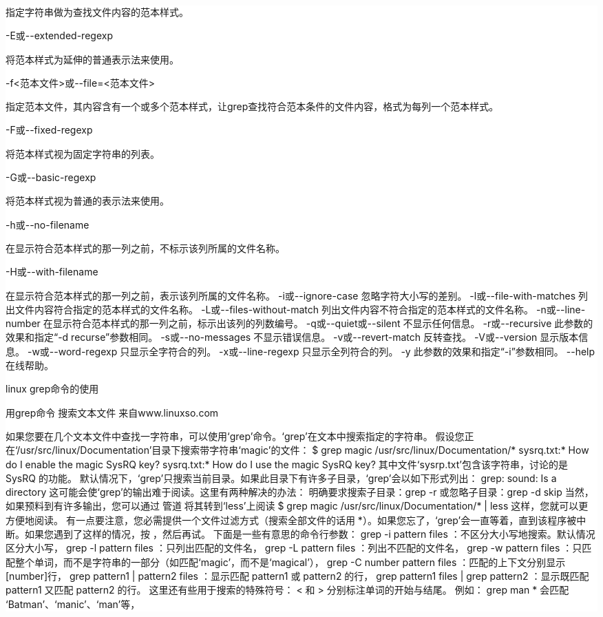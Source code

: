指定字符串做为查找文件内容的范本样式。

-E或--extended-regexp   

将范本样式为延伸的普通表示法来使用。

-f<范本文件>或--file=<范本文件>   

指定范本文件，其内容含有一个或多个范本样式，让grep查找符合范本条件的文件内容，格式为每列一个范本样式。

-F或--fixed-regexp   

将范本样式视为固定字符串的列表。

-G或--basic-regexp   

将范本样式视为普通的表示法来使用。

-h或--no-filename   

在显示符合范本样式的那一列之前，不标示该列所属的文件名称。

-H或--with-filename   

在显示符合范本样式的那一列之前，表示该列所属的文件名称。
-i或--ignore-case   忽略字符大小写的差别。
-l或--file-with-matches   列出文件内容符合指定的范本样式的文件名称。
-L或--files-without-match   列出文件内容不符合指定的范本样式的文件名称。
-n或--line-number   在显示符合范本样式的那一列之前，标示出该列的列数编号。
-q或--quiet或--silent   不显示任何信息。
-r或--recursive   此参数的效果和指定“-d recurse”参数相同。
-s或--no-messages   不显示错误信息。
-v或--revert-match   反转查找。
-V或--version   显示版本信息。
-w或--word-regexp   只显示全字符合的列。
-x或--line-regexp   只显示全列符合的列。
-y   此参数的效果和指定“-i”参数相同。
--help   在线帮助。

linux grep命令的使用

用grep命令 搜索文本文件 来自www.linuxso.com

如果您要在几个文本文件中查找一字符串，可以使用&lsquo;grep’命令。‘grep’在文本中搜索指定的字符串。
假设您正在‘/usr/src/linux/Documentation’目录下搜索带字符串‘magic’的文件：
$ grep magic /usr/src/linux/Documentation/*
sysrq.txt:* How do I enable the magic SysRQ key?
sysrq.txt:* How do I use the magic SysRQ key?
其中文件‘sysrp.txt’包含该字符串，讨论的是 SysRQ 的功能。
默认情况下，‘grep’只搜索当前目录。如果此目录下有许多子目录，‘grep’会以如下形式列出：
grep: sound: Is a directory
这可能会使‘grep’的输出难于阅读。这里有两种解决的办法：
明确要求搜索子目录：grep -r
或忽略子目录：grep -d skip
当然，如果预料到有许多输出，您可以通过 管道 将其转到‘less’上阅读
$ grep magic /usr/src/linux/Documentation/* | less
这样，您就可以更方便地阅读。
有一点要注意，您必需提供一个文件过滤方式（搜索全部文件的话用 *）。如果您忘了，‘grep’会一直等着，直到该程序被中断。如果您遇到了这样的情况，按 <CTRL c> ，然后再试。
下面是一些有意思的命令行参数：
grep -i pattern files ：不区分大小写地搜索。默认情况区分大小写，
grep -l pattern files ：只列出匹配的文件名，
grep -L pattern files ：列出不匹配的文件名，
grep -w pattern files ：只匹配整个单词，而不是字符串的一部分（如匹配‘magic’，而不是‘magical’），
grep -C number pattern files ：匹配的上下文分别显示[number]行，
grep pattern1 | pattern2 files ：显示匹配 pattern1 或 pattern2 的行，
grep pattern1 files | grep pattern2 ：显示既匹配 pattern1 又匹配 pattern2 的行。
这里还有些用于搜索的特殊符号：
< 和 > 分别标注单词的开始与结尾。
例如：
grep man * 会匹配 ‘Batman’、‘manic’、‘man’等，